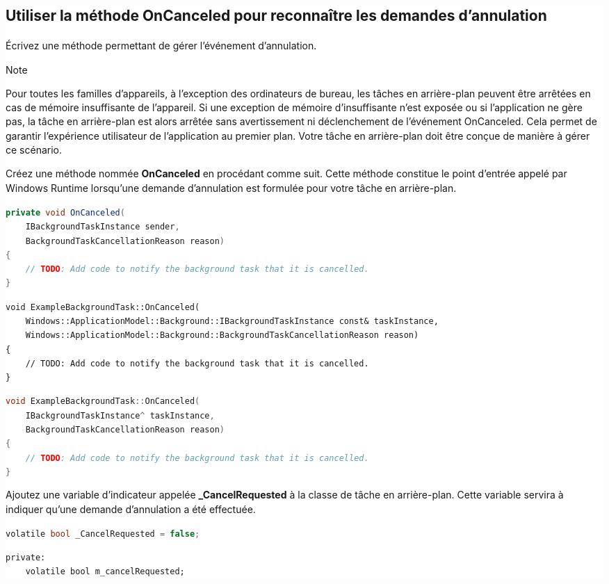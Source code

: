 ## <a name="use-the-oncanceled-method-to-recognize-cancellation-requests"></a>Utiliser la méthode OnCanceled pour reconnaître les demandes d’annulation

Écrivez une méthode permettant de gérer l’événement d’annulation.

> [!NOTE]
> Pour toutes les familles d’appareils, à l’exception des ordinateurs de bureau, les tâches en arrière-plan peuvent être arrêtées en cas de mémoire insuffisante de l’appareil. Si une exception de mémoire d’insuffisante n’est exposée ou si l’application ne gère pas, la tâche en arrière-plan est alors arrêtée sans avertissement ni déclenchement de l’événement OnCanceled. Cela permet de garantir l’expérience utilisateur de l’application au premier plan. Votre tâche en arrière-plan doit être conçue de manière à gérer ce scénario.

Créez une méthode nommée **OnCanceled** en procédant comme suit. Cette méthode constitue le point d’entrée appelé par Windows Runtime lorsqu’une demande d’annulation est formulée pour votre tâche en arrière-plan.

```csharp
private void OnCanceled(
    IBackgroundTaskInstance sender,
    BackgroundTaskCancellationReason reason)
{
    // TODO: Add code to notify the background task that it is cancelled.
}
```

```cppwinrt
void ExampleBackgroundTask::OnCanceled(
    Windows::ApplicationModel::Background::IBackgroundTaskInstance const& taskInstance,
    Windows::ApplicationModel::Background::BackgroundTaskCancellationReason reason)
{
    // TODO: Add code to notify the background task that it is cancelled.
}
```

```cpp
void ExampleBackgroundTask::OnCanceled(
    IBackgroundTaskInstance^ taskInstance,
    BackgroundTaskCancellationReason reason)
{
    // TODO: Add code to notify the background task that it is cancelled.
}
```

Ajoutez une variable d’indicateur appelée **\_CancelRequested** à la classe de tâche en arrière-plan. Cette variable servira à indiquer qu’une demande d’annulation a été effectuée.

```csharp
volatile bool _CancelRequested = false;
```

```cppwinrt
private:
    volatile bool m_cancelRequested;
```
